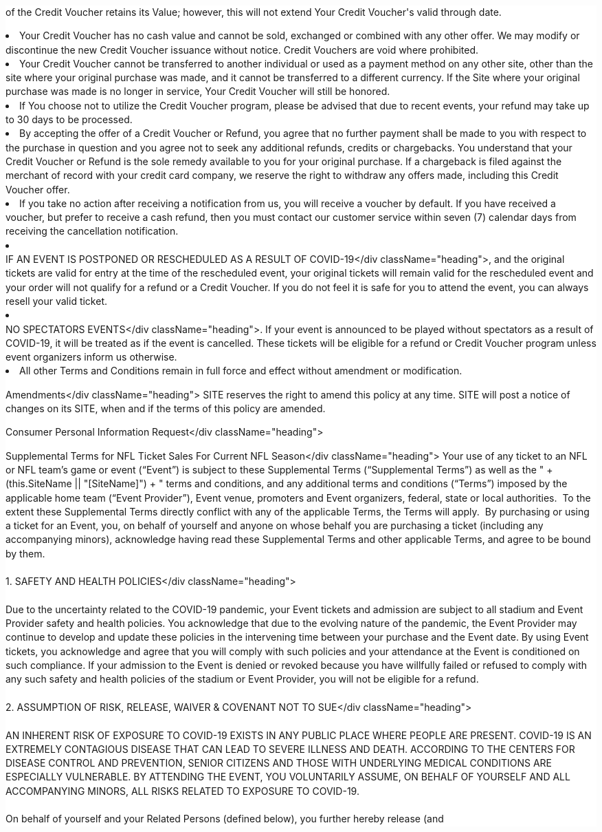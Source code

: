 of the Credit Voucher retains its Value; however, this will not extend Your Credit Voucher's valid through date.</li><li>Your Credit Voucher has no cash value and cannot be sold, exchanged or combined with any other offer. We may modify or discontinue the new Credit Voucher issuance without notice. Credit Vouchers are void where prohibited.</li><li>Your Credit Voucher cannot be transferred to another individual or used as a payment method on any other site, other than the site where your original purchase was made, and it cannot be transferred to a different currency. If the Site where your original purchase was made is no longer in service, Your Credit Voucher will still be honored.</li><li>If You choose not to utilize the Credit Voucher program, please be advised that due to recent events, your refund may take&nbsp;up to 30 days to be processed.</li><li>By accepting the offer of a Credit Voucher or Refund, you agree that no further payment shall be made to you with respect to the purchase in question and you agree not to seek any additional refunds, credits or chargebacks. You understand that your Credit Voucher or Refund is the sole remedy available to you for your original purchase. If a chargeback is filed against the merchant of record with your credit card company, we reserve the right to withdraw any offers made, including this Credit Voucher offer.</li><li>If you take no action after receiving a notification from us, you will receive a voucher by default. If you have received a voucher, but prefer to receive a cash refund, then you must contact our customer service within seven (7) calendar days from receiving the cancellation notification.</li></ol></li><li><div className="heading">IF AN EVENT IS POSTPONED OR RESCHEDULED AS A RESULT OF COVID-19</div className="heading">, and the original tickets are valid for entry at the time of the rescheduled event, your original tickets will remain valid for the rescheduled event and your order will not qualify for a refund or a Credit Voucher. If you do not feel it is safe for you to attend the event, you can always resell your valid ticket.</li><li><div className="heading">NO SPECTATORS EVENTS</div className="heading">. If your event is announced to be played without spectators as a result of COVID-19, it will be treated as if the event is cancelled. These tickets will be eligible for a refund or Credit Voucher program unless event organizers inform us otherwise.</li><li>All other Terms and Conditions remain in full force and effect without amendment or modification.</li></ol></p><p><div className="heading">Amendments</div className="heading"><a name=54></a> SITE reserves the right to amend this policy at any time. SITE will post a notice of changes on its SITE, when and if the terms of this policy are amended.</p><p><div className="heading">Consumer Personal Information Request</div className="heading"><a name=california></a> <iframe src='https://secure.na1.echosign.com/public/esignWidget?wid=CBFCIBAA3AAABLblqZhBXJkMixNULFU4O1zFHnwuzl8Y5OmuRBO7CelLXGZovXsL5iY9tyi9AJfMIWiX_uj4*&amp;hosted=false#SiteEmail=[californiaconsumerrights@mytickettracker.com]&amp;SiteName=" + (this.SiteName || "[SiteName]") + "&amp;SiteURL=" + (this.SiteUrl || "[SiteUrl]") + "' frameborder='0' style='border: 0; overflow: hidden; min-height: 500px; min-width: 600px;' width='100%' height='100%'></iframe></p><p><div className="heading">Supplemental Terms for NFL Ticket Sales For Current NFL Season</div className="heading"><a name=nfl-covid-19></a> Your use of any ticket to an NFL or NFL team&rsquo;s game or event (&ldquo;Event&rdquo;) is subject to these Supplemental Terms (&ldquo;Supplemental Terms&rdquo;) as well as the " + (this.SiteName || "[SiteName]") + " terms and conditions, and any additional terms and conditions (&ldquo;Terms&rdquo;) imposed by the applicable home team (&ldquo;Event Provider&rdquo;), Event venue, promoters and Event organizers, federal, state or local authorities.&nbsp; To the extent these Supplemental Terms directly conflict with any of the applicable Terms, the Terms will apply.&nbsp; By purchasing or using a ticket for an Event, you, on behalf of yourself and anyone on whose behalf you are purchasing a ticket (including any accompanying minors), acknowledge having read these Supplemental Terms and other applicable Terms, and agree to be bound by them.<br><br><div className="heading">1.&nbsp;SAFETY AND HEALTH POLICIES</div className="heading"><br><br>Due to the uncertainty related to the COVID-19 pandemic, your Event tickets and admission are subject to all stadium and Event Provider safety and health policies. You acknowledge that due to the evolving nature of the pandemic, the Event Provider may continue to develop and update these policies in the intervening time between your purchase and the Event date. By using Event tickets, you acknowledge and agree that you will comply with such policies and your attendance at the Event is conditioned on such compliance. If your admission to the Event is denied or revoked because you have willfully failed or refused to comply with any such safety and health policies of the stadium or Event Provider, you will not be eligible for a refund.<br><br><div className="heading">2. ASSUMPTION OF RISK, RELEASE, WAIVER &amp; COVENANT NOT TO SUE</div className="heading"><br><br>AN INHERENT RISK OF EXPOSURE TO COVID-19 EXISTS IN ANY PUBLIC PLACE WHERE PEOPLE ARE PRESENT. COVID-19 IS AN EXTREMELY CONTAGIOUS DISEASE THAT CAN LEAD TO SEVERE ILLNESS AND DEATH. ACCORDING TO THE CENTERS FOR DISEASE CONTROL AND PREVENTION, SENIOR CITIZENS AND THOSE WITH UNDERLYING MEDICAL CONDITIONS ARE ESPECIALLY VULNERABLE. BY ATTENDING THE EVENT, YOU VOLUNTARILY ASSUME, ON BEHALF OF YOURSELF AND ALL ACCOMPANYING MINORS, ALL RISKS RELATED TO EXPOSURE TO COVID-19.<br><br>On behalf of yourself and your Related Persons (defined below), you further hereby release (and